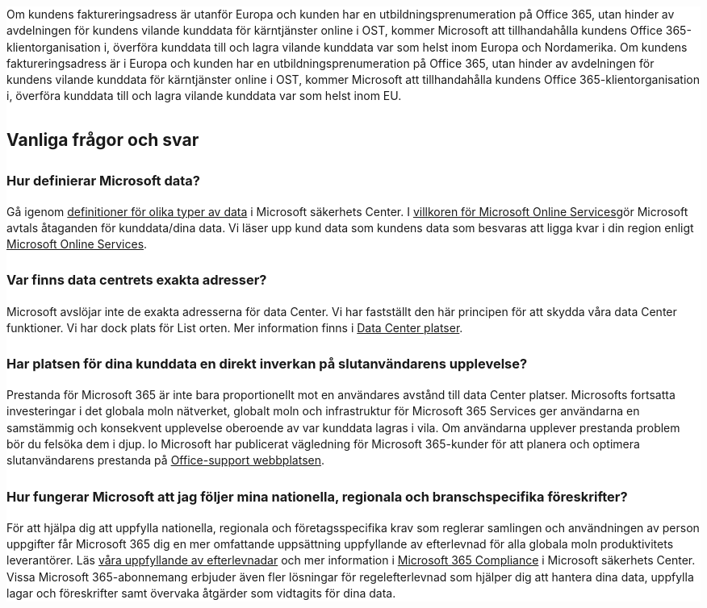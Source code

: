 
Om kundens faktureringsadress är utanför Europa och kunden har en utbildningsprenumeration på Office 365, utan hinder av avdelningen för kundens vilande kunddata för kärntjänster online i OST, kommer Microsoft att tillhandahålla kundens Office 365-klientorganisation i, överföra kunddata till och lagra vilande kunddata var som helst inom Europa och Nordamerika.  Om kundens faktureringsadress är i Europa och kunden har en utbildningsprenumeration på Office 365, utan hinder av avdelningen för kundens vilande kunddata för kärntjänster online i OST, kommer Microsoft att tillhandahålla kundens Office 365-klientorganisation i, överföra kunddata till och lagra vilande kunddata var som helst inom EU.




## <a name="faq"></a>Vanliga frågor och svar

### <a name="how-does-microsoft-define-data"></a>Hur definierar Microsoft data?

Gå igenom [definitioner för olika typer av data](https://go.microsoft.com/fwlink/p/?linkid=864390) i Microsoft säkerhets Center. I [villkoren för Microsoft Online Services](https://go.microsoft.com/fwlink/p/?linkid=862403)gör Microsoft avtals åtaganden för kunddata/dina data. Vi läser upp kund data som kundens data som besvaras att ligga kvar i din region enligt [Microsoft Online Services](https://go.microsoft.com/fwlink/p/?linkid=862403).

### <a name="where-are-the-exact-addresses-of-the-data-centers"></a>Var finns data centrets exakta adresser?

Microsoft avslöjar inte de exakta adresserna för data Center. Vi har fastställt den här principen för att skydda våra data Center funktioner.  Vi har dock plats för List orten. Mer information finns i [Data Center platser](o365-data-locations.md#data-center-locations).

### <a name="does-the-location-of-your-customer-data-have-a-direct-impact-on-your-end-users-experience"></a>Har platsen för dina kunddata en direkt inverkan på slutanvändarens upplevelse?

Prestanda för Microsoft 365 är inte bara proportionellt mot en användares avstånd till data Center platser. Microsofts fortsatta investeringar i det globala moln nätverket, globalt moln och infrastruktur för Microsoft 365 Services ger användarna en samstämmig och konsekvent upplevelse oberoende av var kunddata lagras i vila. Om användarna upplever prestanda problem bör du felsöka dem i djup. lo Microsoft har publicerat vägledning för Microsoft 365-kunder för att planera och optimera slutanvändarens prestanda på [Office-support webbplatsen](https://go.microsoft.com/fwlink/p/?linkid=862645).

### <a name="how-does-microsoft-help-me-comply-with-my-national-regional-and-industry-specific-regulations"></a>Hur fungerar Microsoft att jag följer mina nationella, regionala och branschspecifika föreskrifter?

För att hjälpa dig att uppfylla nationella, regionala och företagsspecifika krav som reglerar samlingen och användningen av person uppgifter får Microsoft 365 dig en mer omfattande uppsättning uppfyllande av efterlevnad för alla globala moln produktivitets leverantörer. Läs [våra uppfyllande av efterlevnadar](https://go.microsoft.com/fwlink/p/?linkid=864391) och mer information i [Microsoft 365 Compliance](https://go.microsoft.com/fwlink/p/?linkid=862317) i Microsoft säkerhets Center. Vissa Microsoft 365-abonnemang erbjuder även fler lösningar för regelefterlevnad som hjälper dig att hantera dina data, uppfylla lagar och föreskrifter samt övervaka åtgärder som vidtagits för dina data.
